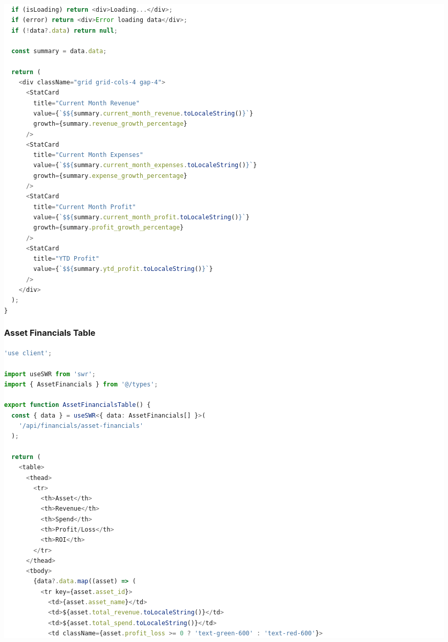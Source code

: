 ```typescript
  if (isLoading) return <div>Loading...</div>;
  if (error) return <div>Error loading data</div>;
  if (!data?.data) return null;

  const summary = data.data;

  return (
    <div className="grid grid-cols-4 gap-4">
      <StatCard
        title="Current Month Revenue"
        value={`$${summary.current_month_revenue.toLocaleString()}`}
        growth={summary.revenue_growth_percentage}
      />
      <StatCard
        title="Current Month Expenses"
        value={`$${summary.current_month_expenses.toLocaleString()}`}
        growth={summary.expense_growth_percentage}
      />
      <StatCard
        title="Current Month Profit"
        value={`$${summary.current_month_profit.toLocaleString()}`}
        growth={summary.profit_growth_percentage}
      />
      <StatCard
        title="YTD Profit"
        value={`$${summary.ytd_profit.toLocaleString()}`}
      />
    </div>
  );
}
```

### Asset Financials Table

```typescript
'use client';

import useSWR from 'swr';
import { AssetFinancials } from '@/types';

export function AssetFinancialsTable() {
  const { data } = useSWR<{ data: AssetFinancials[] }>(
    '/api/financials/asset-financials'
  );

  return (
    <table>
      <thead>
        <tr>
          <th>Asset</th>
          <th>Revenue</th>
          <th>Spend</th>
          <th>Profit/Loss</th>
          <th>ROI</th>
        </tr>
      </thead>
      <tbody>
        {data?.data.map((asset) => (
          <tr key={asset.asset_id}>
            <td>{asset.asset_name}</td>
            <td>${asset.total_revenue.toLocaleString()}</td>
            <td>${asset.total_spend.toLocaleString()}</td>
            <td className={asset.profit_loss >= 0 ? 'text-green-600' : 'text-red-600'}>
```